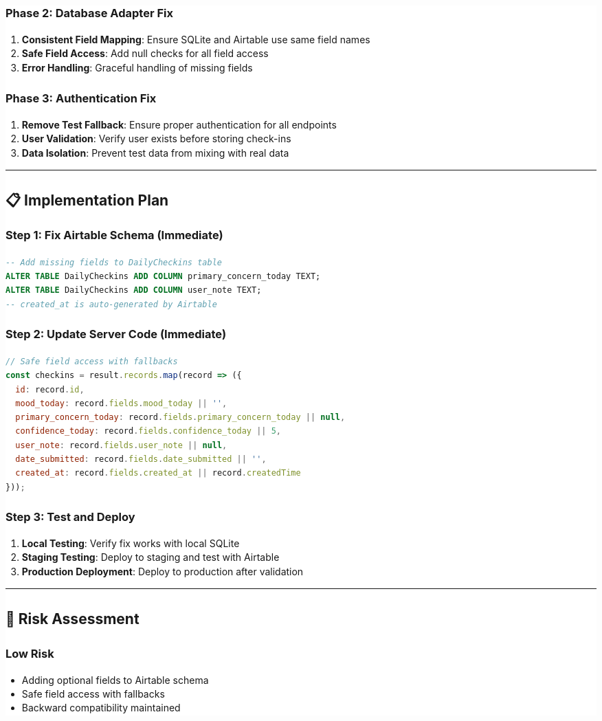 ### **Phase 2: Database Adapter Fix**
1. **Consistent Field Mapping**: Ensure SQLite and Airtable use same field names
2. **Safe Field Access**: Add null checks for all field access
3. **Error Handling**: Graceful handling of missing fields

### **Phase 3: Authentication Fix**
1. **Remove Test Fallback**: Ensure proper authentication for all endpoints
2. **User Validation**: Verify user exists before storing check-ins
3. **Data Isolation**: Prevent test data from mixing with real data

---

## 📋 **Implementation Plan**

### **Step 1: Fix Airtable Schema (Immediate)**
```sql
-- Add missing fields to DailyCheckins table
ALTER TABLE DailyCheckins ADD COLUMN primary_concern_today TEXT;
ALTER TABLE DailyCheckins ADD COLUMN user_note TEXT;
-- created_at is auto-generated by Airtable
```

### **Step 2: Update Server Code (Immediate)**
```javascript
// Safe field access with fallbacks
const checkins = result.records.map(record => ({
  id: record.id,
  mood_today: record.fields.mood_today || '',
  primary_concern_today: record.fields.primary_concern_today || null,
  confidence_today: record.fields.confidence_today || 5,
  user_note: record.fields.user_note || null,
  date_submitted: record.fields.date_submitted || '',
  created_at: record.fields.created_at || record.createdTime
}));
```

### **Step 3: Test and Deploy**
1. **Local Testing**: Verify fix works with local SQLite
2. **Staging Testing**: Deploy to staging and test with Airtable
3. **Production Deployment**: Deploy to production after validation

---

## 🚨 **Risk Assessment**

### **Low Risk**
- Adding optional fields to Airtable schema
- Safe field access with fallbacks
- Backward compatibility maintained
